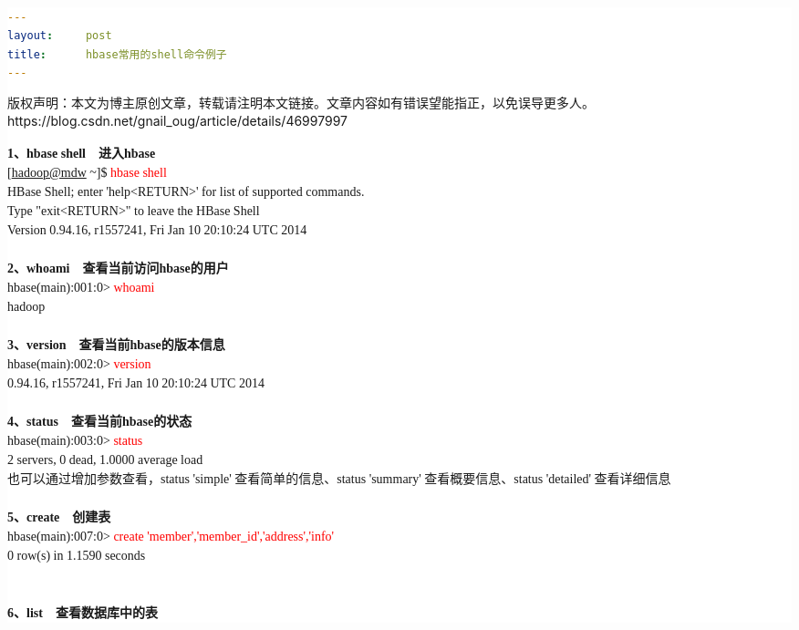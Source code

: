 ```yaml
---
layout:     post
title:      hbase常用的shell命令例子
---
```

<div id="article_content" class="article_content clearfix csdn-tracking-statistics" data-pid="blog" data-mod="popu_307" data-dsm="post">
								<div class="article-copyright">
					版权声明：本文为博主原创文章，转载请注明本文链接。文章内容如有错误望能指正，以免误导更多人。					https://blog.csdn.net/gnail_oug/article/details/46997997				</div>
								            <link rel="stylesheet" href="https://csdnimg.cn/release/phoenix/template/css/ck_htmledit_views-f76675cdea.css">
						<div class="htmledit_views" id="content_views">
                
<p></p>
<div style="font-family:'微软雅黑';font-size:14px;line-height:21px;"><span style="background-color:inherit;"><strong>1、hbase shell    进入hbase</strong></span></div>
<div style="font-family:'微软雅黑';font-size:14px;line-height:21px;">[<a href="mailto:hadoop@mdw" rel="nofollow" style="background-color:inherit;">hadoop@mdw</a> ~]$ <span style="background-color:inherit;"><span style="color:#ff0000;">hbase shell</span></span><br style="background-color:inherit;">
HBase Shell; enter 'help&lt;RETURN&gt;' for list of supported commands.<br style="background-color:inherit;">
Type "exit&lt;RETURN&gt;" to leave the HBase Shell<br style="background-color:inherit;">
Version 0.94.16, r1557241, Fri Jan 10 20:10:24 UTC 2014<br></div>
<div style="font-family:'微软雅黑';font-size:14px;line-height:21px;"><br style="background-color:inherit;"></div>
<div style="font-family:'微软雅黑';font-size:14px;line-height:21px;"><span style="background-color:inherit;"><strong>2、whoami    查看当前访问hbase的用户</strong></span></div>
<div style="font-family:'微软雅黑';font-size:14px;line-height:21px;">hbase(main):001:0&gt; <span style="background-color:inherit;"><span style="color:#ff0000;">whoami</span></span></div>
<div style="font-family:'微软雅黑';font-size:14px;line-height:21px;">hadoop</div>
<div style="font-family:'微软雅黑';font-size:14px;line-height:21px;"><br style="background-color:inherit;"></div>
<div style="font-family:'微软雅黑';font-size:14px;line-height:21px;"><span style="background-color:inherit;"><strong>3、version    查看当前hbase的版本信息</strong></span></div>
<div style="font-family:'微软雅黑';font-size:14px;line-height:21px;">hbase(main):002:0&gt; <span style="background-color:inherit;"><span style="color:#ff0000;">version</span></span></div>
<div style="font-family:'微软雅黑';font-size:14px;line-height:21px;">0.94.16, r1557241, Fri Jan 10 20:10:24 UTC 2014</div>
<div style="font-family:'微软雅黑';font-size:14px;line-height:21px;"><br style="background-color:inherit;"></div>
<div style="font-family:'微软雅黑';font-size:14px;line-height:21px;"><span style="background-color:inherit;"><strong>4、status    查看当前hbase的状态</strong></span></div>
<div style="font-family:'微软雅黑';font-size:14px;line-height:21px;">hbase(main):003:0&gt; <span style="background-color:inherit;"><span style="color:#ff0000;">status</span></span></div>
<div style="font-family:'微软雅黑';font-size:14px;line-height:21px;">2 servers, 0 dead, 1.0000 average load</div>
<div style="font-family:'微软雅黑';font-size:14px;line-height:21px;">也可以通过增加参数查看，status 'simple' 查看简单的信息、status 'summary' 查看概要信息、status 'detailed' 查看详细信息</div>
<div style="font-family:'微软雅黑';font-size:14px;line-height:21px;"><br style="background-color:inherit;"></div>
<div style="font-family:'微软雅黑';font-size:14px;line-height:21px;"><span style="background-color:inherit;"><strong>5、create    创建表</strong></span></div>
<div style="font-family:'微软雅黑';font-size:14px;line-height:21px;">hbase(main):007:0&gt;<span style="background-color:inherit;"> <span style="color:#ff0000;">create 'member','member_id','address','info'</span></span></div>
<div style="font-family:'微软雅黑';font-size:14px;line-height:21px;">0 row(s) in 1.1590 seconds</div>
<div style="font-family:'微软雅黑';font-size:14px;line-height:21px;"><br></div>
<div style="font-family:'微软雅黑';font-size:14px;line-height:21px;"><br style="background-color:inherit;"></div>
<div style="font-family:'微软雅黑';font-size:14px;line-height:21px;"><span style="background-color:inherit;"><strong>6、list    查看数据库中的表</strong></span></div>